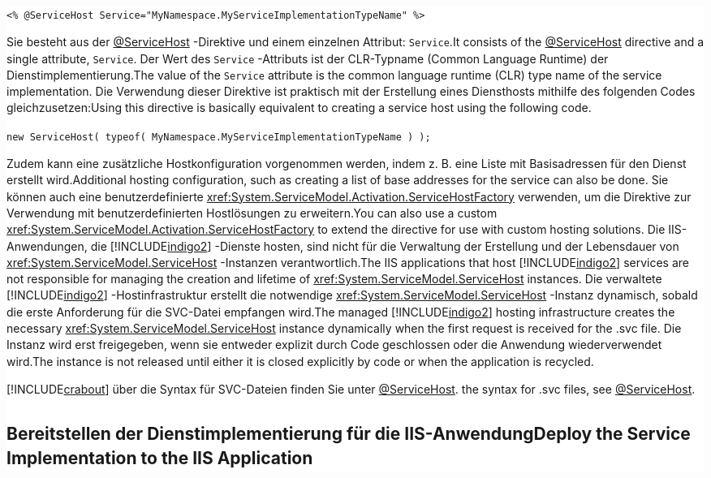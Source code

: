 ```  
<% @ServiceHost Service="MyNamespace.MyServiceImplementationTypeName" %>  
```  
  
 <span data-ttu-id="bc70f-142">Sie besteht aus der [@ServiceHost](../../../../docs/framework/configure-apps/file-schema/wcf-directive/servicehost.md) -Direktive und einem einzelnen Attribut: `Service`.</span><span class="sxs-lookup"><span data-stu-id="bc70f-142">It consists of the [@ServiceHost](../../../../docs/framework/configure-apps/file-schema/wcf-directive/servicehost.md) directive and a single attribute, `Service`.</span></span> <span data-ttu-id="bc70f-143">Der Wert des `Service` -Attributs ist der CLR-Typname (Common Language Runtime) der Dienstimplementierung.</span><span class="sxs-lookup"><span data-stu-id="bc70f-143">The value of the `Service` attribute is the common language runtime (CLR) type name of the service implementation.</span></span> <span data-ttu-id="bc70f-144">Die Verwendung dieser Direktive ist praktisch mit der Erstellung eines Diensthosts mithilfe des folgenden Codes gleichzusetzen:</span><span class="sxs-lookup"><span data-stu-id="bc70f-144">Using this directive is basically equivalent to creating a service host using the following code.</span></span>  
  
```  
new ServiceHost( typeof( MyNamespace.MyServiceImplementationTypeName ) );  
```  
  
 <span data-ttu-id="bc70f-145">Zudem kann eine zusätzliche Hostkonfiguration vorgenommen werden, indem z.&#160;B. eine Liste mit Basisadressen für den Dienst erstellt wird.</span><span class="sxs-lookup"><span data-stu-id="bc70f-145">Additional hosting configuration, such as creating a list of base addresses for the service can also be done.</span></span> <span data-ttu-id="bc70f-146">Sie können auch eine benutzerdefinierte <xref:System.ServiceModel.Activation.ServiceHostFactory> verwenden, um die Direktive zur Verwendung mit benutzerdefinierten Hostlösungen zu erweitern.</span><span class="sxs-lookup"><span data-stu-id="bc70f-146">You can also use a custom <xref:System.ServiceModel.Activation.ServiceHostFactory> to extend the directive for use with custom hosting solutions.</span></span> <span data-ttu-id="bc70f-147">Die IIS-Anwendungen, die [!INCLUDE[indigo2](../../../../includes/indigo2-md.md)] -Dienste hosten, sind nicht für die Verwaltung der Erstellung und der Lebensdauer von <xref:System.ServiceModel.ServiceHost> -Instanzen verantwortlich.</span><span class="sxs-lookup"><span data-stu-id="bc70f-147">The IIS applications that host [!INCLUDE[indigo2](../../../../includes/indigo2-md.md)] services are not responsible for managing the creation and lifetime of <xref:System.ServiceModel.ServiceHost> instances.</span></span> <span data-ttu-id="bc70f-148">Die verwaltete [!INCLUDE[indigo2](../../../../includes/indigo2-md.md)] -Hostinfrastruktur erstellt die notwendige <xref:System.ServiceModel.ServiceHost> -Instanz dynamisch, sobald die erste Anforderung für die SVC-Datei empfangen wird.</span><span class="sxs-lookup"><span data-stu-id="bc70f-148">The managed [!INCLUDE[indigo2](../../../../includes/indigo2-md.md)] hosting infrastructure creates the necessary <xref:System.ServiceModel.ServiceHost> instance dynamically when the first request is received for the .svc file.</span></span> <span data-ttu-id="bc70f-149">Die Instanz wird erst freigegeben, wenn sie entweder explizit durch Code geschlossen oder die Anwendung wiederverwendet wird.</span><span class="sxs-lookup"><span data-stu-id="bc70f-149">The instance is not released until either it is closed explicitly by code or when the application is recycled.</span></span>  
  
 [!INCLUDE[crabout](../../../../includes/crabout-md.md)]<span data-ttu-id="bc70f-150"> über die Syntax für SVC-Dateien finden Sie unter [@ServiceHost](../../../../docs/framework/configure-apps/file-schema/wcf-directive/servicehost.md).</span><span class="sxs-lookup"><span data-stu-id="bc70f-150"> the syntax for .svc files, see [@ServiceHost](../../../../docs/framework/configure-apps/file-schema/wcf-directive/servicehost.md).</span></span>  
  
## <a name="deploy-the-service-implementation-to-the-iis-application"></a><span data-ttu-id="bc70f-151">Bereitstellen der Dienstimplementierung für die IIS-Anwendung</span><span class="sxs-lookup"><span data-stu-id="bc70f-151">Deploy the Service Implementation to the IIS Application</span></span>  